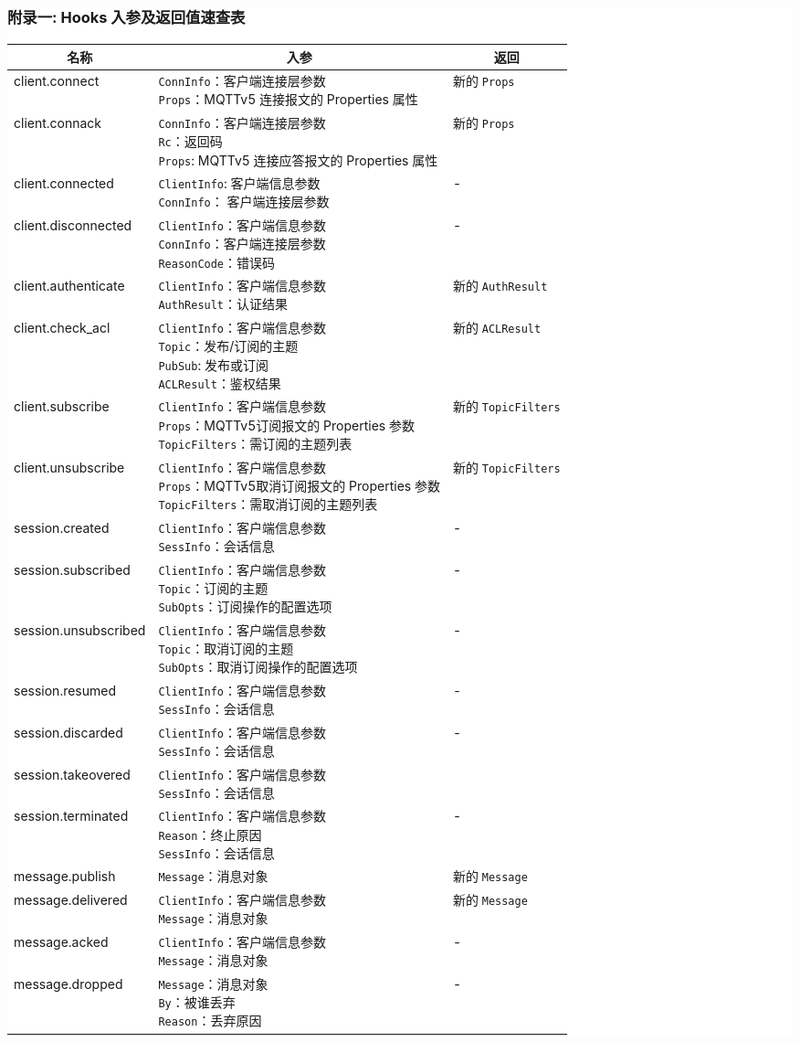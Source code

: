 
###  附录一:  Hooks 入参及返回值速查表


| 名称                 | 入参                                                         | 返回                |
| -------------------- | ------------------------------------------------------------ | ------------------- |
| client.connect       | `ConnInfo`：客户端连接层参数<br>`Props`：MQTTv5 连接报文的 Properties 属性 | 新的 `Props`        |
| client.connack       | `ConnInfo`：客户端连接层参数 <br>`Rc`：返回码<br>`Props`: MQTTv5 连接应答报文的 Properties 属性 | 新的 `Props`        |
| client.connected     | `ClientInfo`:  客户端信息参数<br>`ConnInfo`： 客户端连接层参数 | -                   |
| client.disconnected  | `ClientInfo`：客户端信息参数<br>`ConnInfo`：客户端连接层参数<br>`ReasonCode`：错误码 | -                   |
| client.authenticate  | `ClientInfo`：客户端信息参数<br>`AuthResult`：认证结果       | 新的 `AuthResult`   |
| client.check_acl     | `ClientInfo`：客户端信息参数<br>`Topic`：发布/订阅的主题<br>`PubSub`:  发布或订阅<br>`ACLResult`：鉴权结果 | 新的 `ACLResult`    |
| client.subscribe     | `ClientInfo`：客户端信息参数<br/>`Props`：MQTTv5订阅报文的 Properties 参数<br>`TopicFilters`：需订阅的主题列表 | 新的 `TopicFilters` |
| client.unsubscribe   | `ClientInfo`：客户端信息参数<br/>`Props`：MQTTv5取消订阅报文的 Properties 参数<br/>`TopicFilters`：需取消订阅的主题列表 | 新的 `TopicFilters` |
| session.created      | `ClientInfo`：客户端信息参数<br/>`SessInfo`：会话信息        | -                   |
| session.subscribed   | `ClientInfo`：客户端信息参数<br/>`Topic`：订阅的主题<br>`SubOpts`：订阅操作的配置选项 | -                   |
| session.unsubscribed | `ClientInfo`：客户端信息参数<br/>`Topic`：取消订阅的主题<br/>`SubOpts`：取消订阅操作的配置选项 | -                   |
| session.resumed      | `ClientInfo`：客户端信息参数<br/>`SessInfo`：会话信息        | -                   |
| session.discarded    | `ClientInfo`：客户端信息参数<br/>`SessInfo`：会话信息        | -                   |
| session.takeovered   | `ClientInfo`：客户端信息参数<br/>`SessInfo`：会话信息        |                     |
| session.terminated   | `ClientInfo`：客户端信息参数<br/>`Reason`：终止原因 <br>`SessInfo`：会话信息 | -                   |
| message.publish      | `Message`：消息对象                                          | 新的 `Message`      |
| message.delivered    | `ClientInfo`：客户端信息参数<br/>`Message`：消息对象         | 新的 `Message`      |
| message.acked        | `ClientInfo`：客户端信息参数<br/>`Message`：消息对象         | -                   |
| message.dropped      | `Message`：消息对象<br>`By`：被谁丢弃<br>`Reason`：丢弃原因  | -                   |


